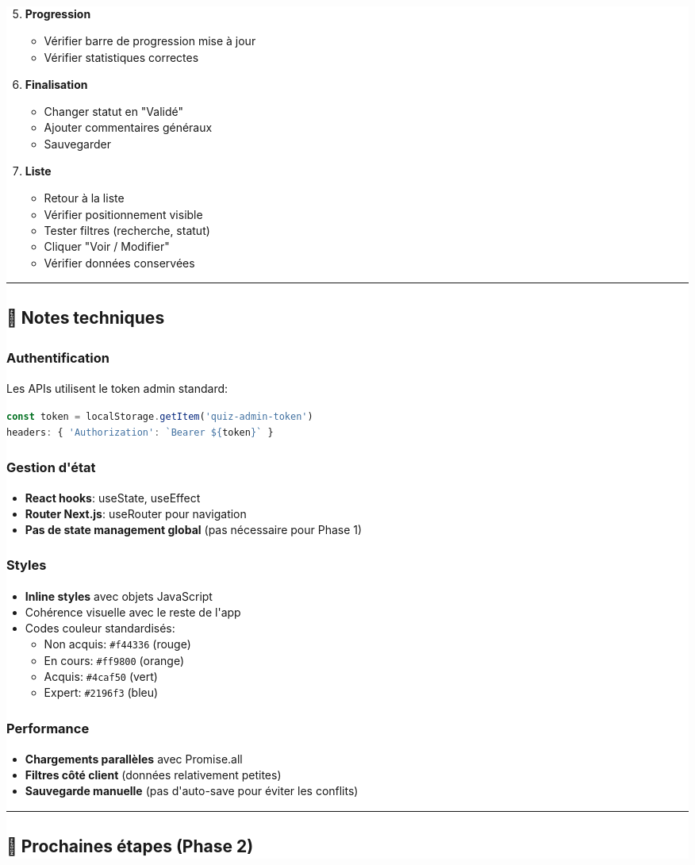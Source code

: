 5. **Progression**
   - Vérifier barre de progression mise à jour
   - Vérifier statistiques correctes

6. **Finalisation**
   - Changer statut en "Validé"
   - Ajouter commentaires généraux
   - Sauvegarder

7. **Liste**
   - Retour à la liste
   - Vérifier positionnement visible
   - Tester filtres (recherche, statut)
   - Cliquer "Voir / Modifier"
   - Vérifier données conservées

---

## 📝 Notes techniques

### Authentification

Les APIs utilisent le token admin standard:
```javascript
const token = localStorage.getItem('quiz-admin-token')
headers: { 'Authorization': `Bearer ${token}` }
```

### Gestion d'état

- **React hooks**: useState, useEffect
- **Router Next.js**: useRouter pour navigation
- **Pas de state management global** (pas nécessaire pour Phase 1)

### Styles

- **Inline styles** avec objets JavaScript
- Cohérence visuelle avec le reste de l'app
- Codes couleur standardisés:
  - Non acquis: `#f44336` (rouge)
  - En cours: `#ff9800` (orange)
  - Acquis: `#4caf50` (vert)
  - Expert: `#2196f3` (bleu)

### Performance

- **Chargements parallèles** avec Promise.all
- **Filtres côté client** (données relativement petites)
- **Sauvegarde manuelle** (pas d'auto-save pour éviter les conflits)

---

## 🚀 Prochaines étapes (Phase 2)
